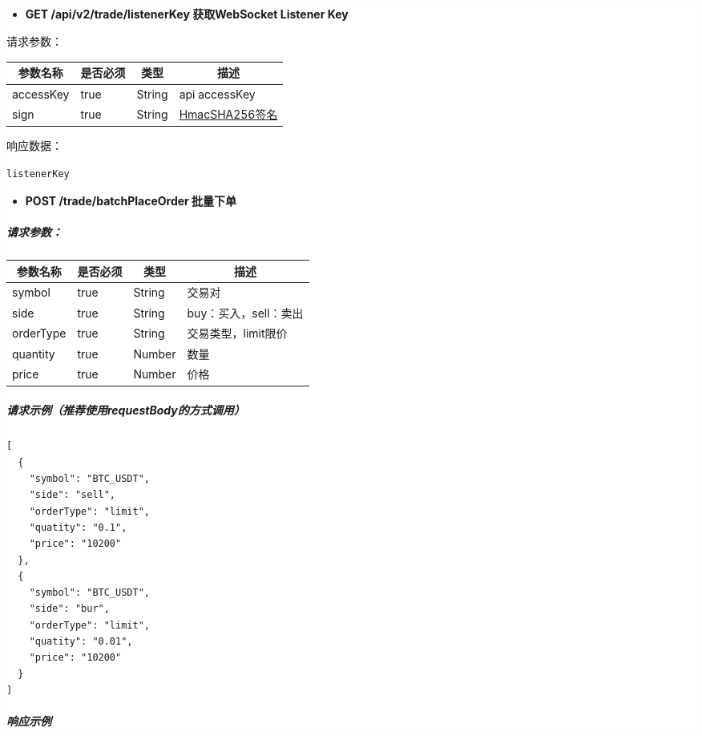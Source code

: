 ```
```
- **GET /api/v2/trade/listenerKey 获取WebSocket Listener Key**

请求参数：

参数名称|是否必须|类型|描述
---|---|---|---
accessKey|true|String|api accessKey
sign|true|String|[HmacSHA256签名](https://github.com/annnolksk/api_docs/blob/master/REST_authentication.md)

响应数据：
```
listenerKey
```


- **POST /trade/batchPlaceOrder 批量下单**

##### 请求参数：

|参数名称|是否必须|类型|描述|
|---|---|---|---|
|symbol|true|String|交易对|
|side|true|String|buy：买入，sell：卖出|
|orderType|true|String|交易类型，limit限价|
|quantity|true|Number|数量|
|price|true|Number|价格|

##### 请求示例（推荐使用requestBody的方式调用）

```
[
  {
    "symbol": "BTC_USDT",
    "side": "sell",
    "orderType": "limit",
    "quatity": "0.1",
    "price": "10200"
  },
  {
    "symbol": "BTC_USDT",
    "side": "bur",
    "orderType": "limit",
    "quatity": "0.01",
    "price": "10200"
  }
]
```

##### 响应示例
